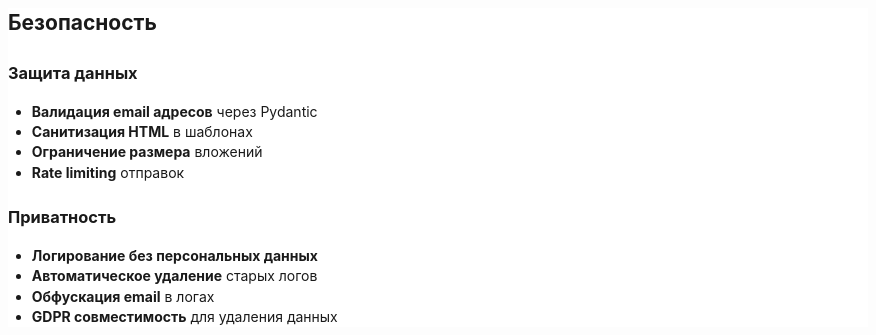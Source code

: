 ## Безопасность

### Защита данных
- **Валидация email адресов** через Pydantic
- **Санитизация HTML** в шаблонах
- **Ограничение размера** вложений
- **Rate limiting** отправок

### Приватность
- **Логирование без персональных данных**
- **Автоматическое удаление** старых логов
- **Обфускация email** в логах
- **GDPR совместимость** для удаления данных
